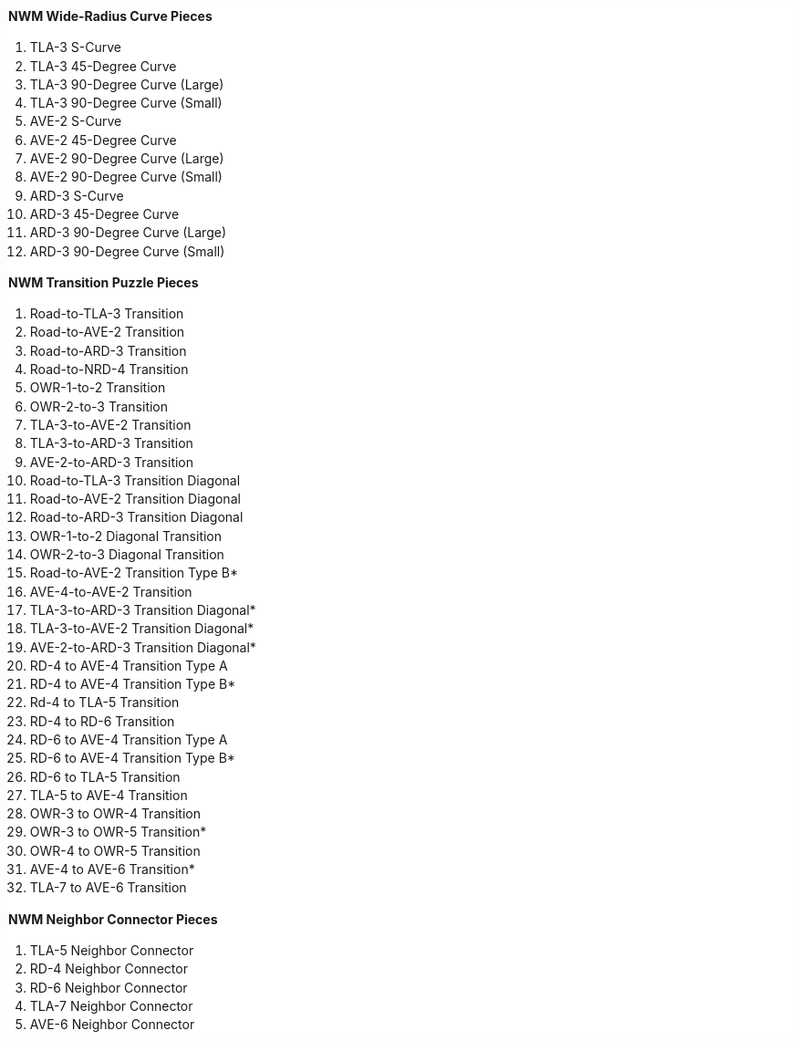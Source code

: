**NWM Wide-Radius Curve Pieces**
1.	TLA-3 S-Curve
2.	TLA-3 45-Degree Curve
3.	TLA-3 90-Degree Curve (Large)
4.	TLA-3 90-Degree Curve (Small)
5.	AVE-2 S-Curve
6.	AVE-2 45-Degree Curve
7.	AVE-2 90-Degree Curve (Large)
8.	AVE-2 90-Degree Curve (Small)
9.	ARD-3 S-Curve
10.	ARD-3 45-Degree Curve
11.	ARD-3 90-Degree Curve (Large)
12.	ARD-3 90-Degree Curve (Small)

**NWM Transition Puzzle Pieces**
1.	Road-to-TLA-3 Transition
2.	Road-to-AVE-2 Transition
3.	Road-to-ARD-3 Transition
4.	Road-to-NRD-4 Transition
5.	OWR-1-to-2 Transition
6.	OWR-2-to-3 Transition
7.	TLA-3-to-AVE-2 Transition
8.	TLA-3-to-ARD-3 Transition
9.	AVE-2-to-ARD-3 Transition
10.	Road-to-TLA-3 Transition Diagonal
11.	Road-to-AVE-2 Transition Diagonal
12.	Road-to-ARD-3 Transition Diagonal
13.	OWR-1-to-2 Diagonal Transition
14.	OWR-2-to-3 Diagonal Transition
15.	Road-to-AVE-2 Transition Type B*
16.	AVE-4-to-AVE-2 Transition
17.	TLA-3-to-ARD-3 Transition Diagonal*
18.	TLA-3-to-AVE-2 Transition Diagonal*
19.	AVE-2-to-ARD-3 Transition Diagonal*
20.	RD-4 to AVE-4 Transition Type A
21.	RD-4 to AVE-4 Transition Type B*
22.	Rd-4 to TLA-5 Transition 
23.	RD-4 to RD-6 Transition
24.	RD-6 to AVE-4 Transition Type A
25.	RD-6 to AVE-4 Transition Type B*
26.	RD-6 to TLA-5 Transition 
27.	TLA-5 to AVE-4 Transition 
28.	OWR-3 to OWR-4 Transition 
29.	OWR-3 to OWR-5 Transition*
30.	OWR-4 to OWR-5 Transition
31.	AVE-4 to AVE-6 Transition*
32.	TLA-7 to AVE-6 Transition

**NWM Neighbor Connector Pieces**
1.	TLA-5 Neighbor Connector
2.	RD-4 Neighbor Connector
3.	RD-6 Neighbor Connector
4.	TLA-7 Neighbor Connector
5.	AVE-6 Neighbor Connector
